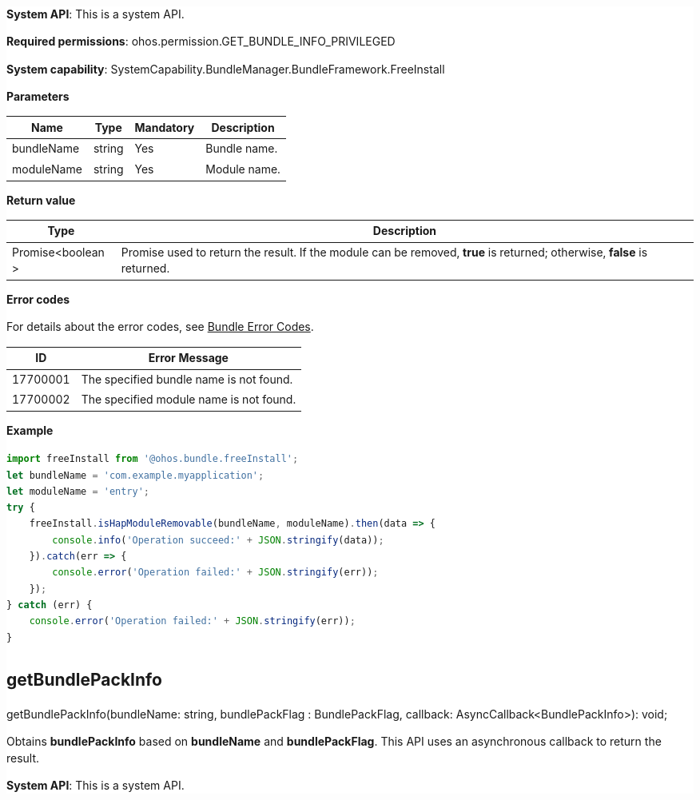 **System API**: This is a system API.

**Required permissions**: ohos.permission.GET_BUNDLE_INFO_PRIVILEGED

**System capability**: SystemCapability.BundleManager.BundleFramework.FreeInstall

**Parameters**

| Name    | Type  | Mandatory| Description              |
| ---------- | ------ | ---- | ------------------ |
| bundleName | string | Yes  | Bundle name.  |
| moduleName | string | Yes  | Module name.|

**Return value**

| Type            | Description                        |
| ---------------- | ---------------------------- |
| Promise\<boolean> | Promise used to return the result. If the module can be removed, **true** is returned; otherwise, **false** is returned.|

**Error codes**

For details about the error codes, see [Bundle Error Codes](../errorcodes/errorcode-bundle.md).

| ID|    Error Message                           |
|----------|----------------------------------------|
| 17700001 | The specified bundle name is not found. |
| 17700002 | The specified module name is not found. |

**Example**

```js
import freeInstall from '@ohos.bundle.freeInstall';
let bundleName = 'com.example.myapplication';
let moduleName = 'entry';
try {
    freeInstall.isHapModuleRemovable(bundleName, moduleName).then(data => {
        console.info('Operation succeed:' + JSON.stringify(data));
    }).catch(err => {
        console.error('Operation failed:' + JSON.stringify(err));
    });
} catch (err) {
    console.error('Operation failed:' + JSON.stringify(err));
}
```

## getBundlePackInfo

getBundlePackInfo(bundleName: string, bundlePackFlag : BundlePackFlag, callback: AsyncCallback\<BundlePackInfo>): void;

Obtains **bundlePackInfo** based on **bundleName** and **bundlePackFlag**. This API uses an asynchronous callback to return the result.

**System API**: This is a system API.
